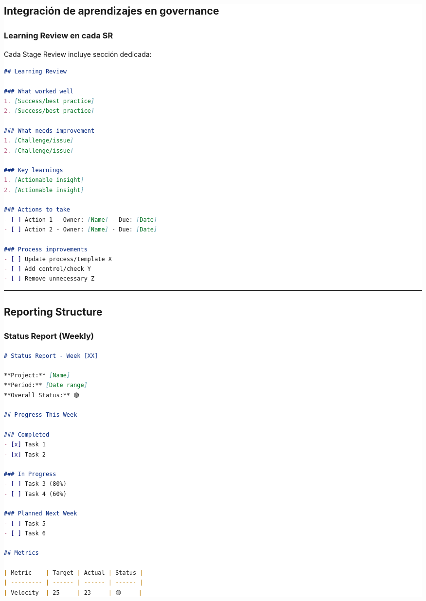 
## Integración de aprendizajes en governance

### Learning Review en cada SR

Cada Stage Review incluye sección dedicada:

```markdown
## Learning Review

### What worked well
1. [Success/best practice]
2. [Success/best practice]

### What needs improvement
1. [Challenge/issue]
2. [Challenge/issue]

### Key learnings
1. [Actionable insight]
2. [Actionable insight]

### Actions to take
- [ ] Action 1 - Owner: [Name] - Due: [Date]
- [ ] Action 2 - Owner: [Name] - Due: [Date]

### Process improvements
- [ ] Update process/template X
- [ ] Add control/check Y
- [ ] Remove unnecessary Z
```

---

## Reporting Structure

### Status Report (Weekly)

```markdown
# Status Report - Week [XX]

**Project:** [Name]
**Period:** [Date range]
**Overall Status:** 🟢

## Progress This Week

### Completed
- [x] Task 1
- [x] Task 2

### In Progress
- [ ] Task 3 (80%)
- [ ] Task 4 (60%)

### Planned Next Week
- [ ] Task 5
- [ ] Task 6

## Metrics

| Metric    | Target | Actual | Status |
| --------- | ------ | ------ | ------ |
| Velocity  | 25     | 23     | 🟡     |
```